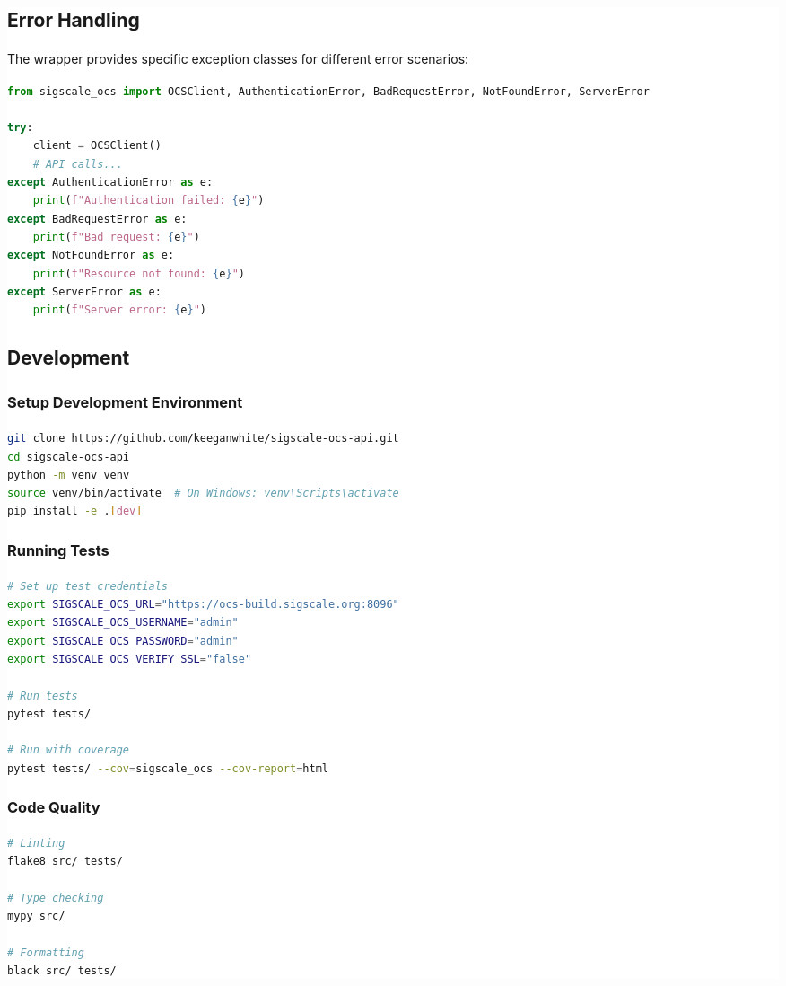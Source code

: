 ## Error Handling

The wrapper provides specific exception classes for different error scenarios:

```python
from sigscale_ocs import OCSClient, AuthenticationError, BadRequestError, NotFoundError, ServerError

try:
    client = OCSClient()
    # API calls...
except AuthenticationError as e:
    print(f"Authentication failed: {e}")
except BadRequestError as e:
    print(f"Bad request: {e}")
except NotFoundError as e:
    print(f"Resource not found: {e}")
except ServerError as e:
    print(f"Server error: {e}")
```

## Development

### Setup Development Environment

```bash
git clone https://github.com/keeganwhite/sigscale-ocs-api.git
cd sigscale-ocs-api
python -m venv venv
source venv/bin/activate  # On Windows: venv\Scripts\activate
pip install -e .[dev]
```

### Running Tests

```bash
# Set up test credentials
export SIGSCALE_OCS_URL="https://ocs-build.sigscale.org:8096"
export SIGSCALE_OCS_USERNAME="admin"
export SIGSCALE_OCS_PASSWORD="admin"
export SIGSCALE_OCS_VERIFY_SSL="false"

# Run tests
pytest tests/

# Run with coverage
pytest tests/ --cov=sigscale_ocs --cov-report=html
```

### Code Quality

```bash
# Linting
flake8 src/ tests/

# Type checking
mypy src/

# Formatting
black src/ tests/
```
